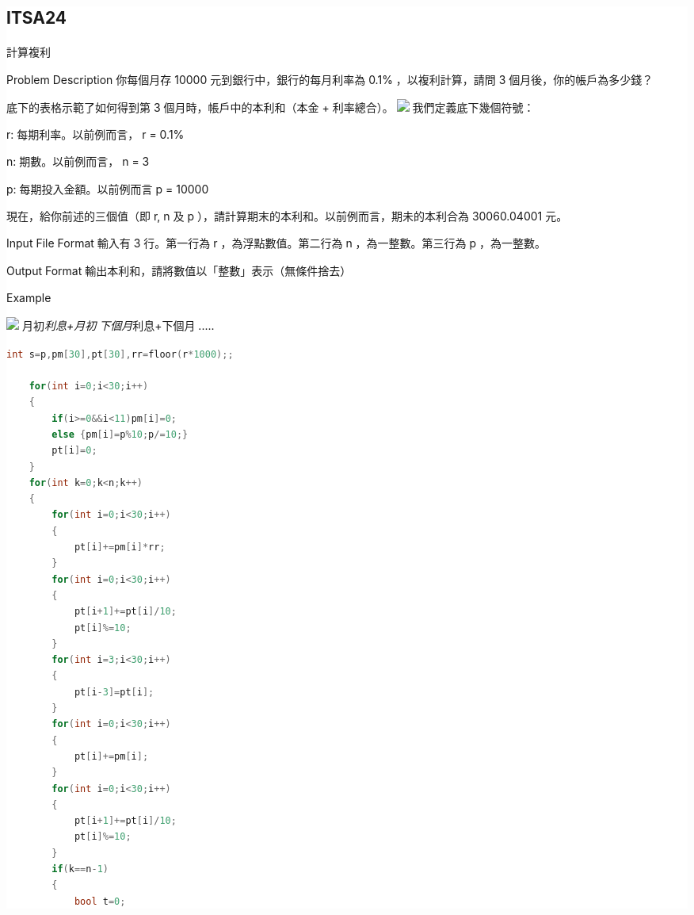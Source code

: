 ## ITSA24
計算複利

Problem Description
你每個月存 10000 元到銀行中，銀行的每月利率為 0.1% ，以複利計算，請問 3 個月後，你的帳戶為多少錢？

底下的表格示範了如何得到第 3 個月時，帳戶中的本利和（本金 + 利率總合）。
![](https://i.imgur.com/xRj0APQ.png)
我們定義底下幾個符號：

r: 每期利率。以前例而言， r = 0.1%

n: 期數。以前例而言， n = 3

p: 每期投入金額。以前例而言 p = 10000

現在，給你前述的三個值（即 r, n 及 p ），請計算期末的本利和。以前例而言，期未的本利合為 30060.04001 元。

Input File Format
輸入有 3 行。第一行為 r ，為浮點數值。第二行為 n ，為一整數。第三行為 p ，為一整數。

Output Format
輸出本利和，請將數值以「整數」表示（無條件捨去）

Example

![](https://i.imgur.com/wXelfp1.png)
月初*利息+月初
下個月*利息+下個月
.....
```cpp
int s=p,pm[30],pt[30],rr=floor(r*1000);;
	
	for(int i=0;i<30;i++)
	{
		if(i>=0&&i<11)pm[i]=0;
		else {pm[i]=p%10;p/=10;}
		pt[i]=0;
	}
	for(int k=0;k<n;k++)
	{	
		for(int i=0;i<30;i++)
		{
			pt[i]+=pm[i]*rr;
		}
		for(int i=0;i<30;i++)
		{
			pt[i+1]+=pt[i]/10;
			pt[i]%=10;
		}
		for(int i=3;i<30;i++)
		{
			pt[i-3]=pt[i];
		}
		for(int i=0;i<30;i++)
		{
			pt[i]+=pm[i];
		}
		for(int i=0;i<30;i++) 
		{
			pt[i+1]+=pt[i]/10;
			pt[i]%=10;
		} 	
		if(k==n-1)
		{
			bool t=0;
```